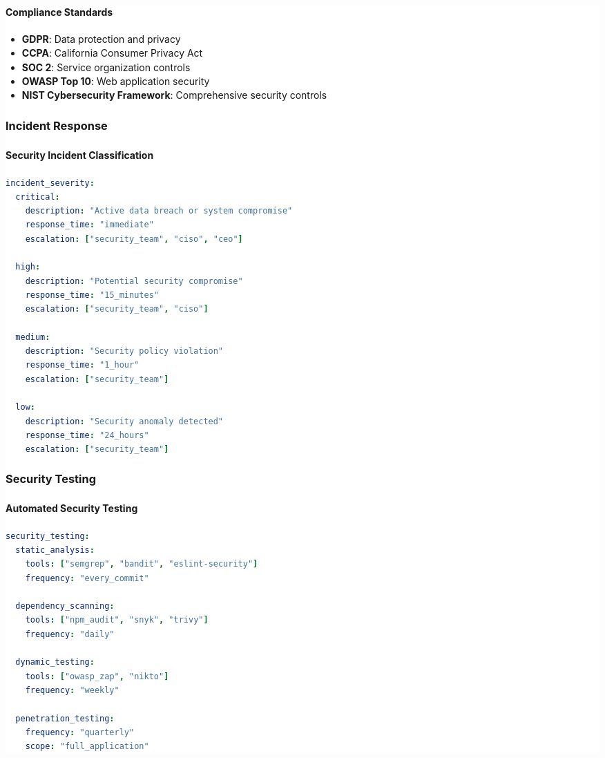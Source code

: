 #### Compliance Standards
- **GDPR**: Data protection and privacy
- **CCPA**: California Consumer Privacy Act
- **SOC 2**: Service organization controls
- **OWASP Top 10**: Web application security
- **NIST Cybersecurity Framework**: Comprehensive security controls

### Incident Response

#### Security Incident Classification
```yaml
incident_severity:
  critical:
    description: "Active data breach or system compromise"
    response_time: "immediate"
    escalation: ["security_team", "ciso", "ceo"]
    
  high:
    description: "Potential security compromise"
    response_time: "15_minutes"
    escalation: ["security_team", "ciso"]
    
  medium:
    description: "Security policy violation"
    response_time: "1_hour"
    escalation: ["security_team"]
    
  low:
    description: "Security anomaly detected"
    response_time: "24_hours"
    escalation: ["security_team"]
```

### Security Testing

#### Automated Security Testing
```yaml
security_testing:
  static_analysis:
    tools: ["semgrep", "bandit", "eslint-security"]
    frequency: "every_commit"
    
  dependency_scanning:
    tools: ["npm_audit", "snyk", "trivy"]
    frequency: "daily"
    
  dynamic_testing:
    tools: ["owasp_zap", "nikto"]
    frequency: "weekly"
    
  penetration_testing:
    frequency: "quarterly"
    scope: "full_application"
```
